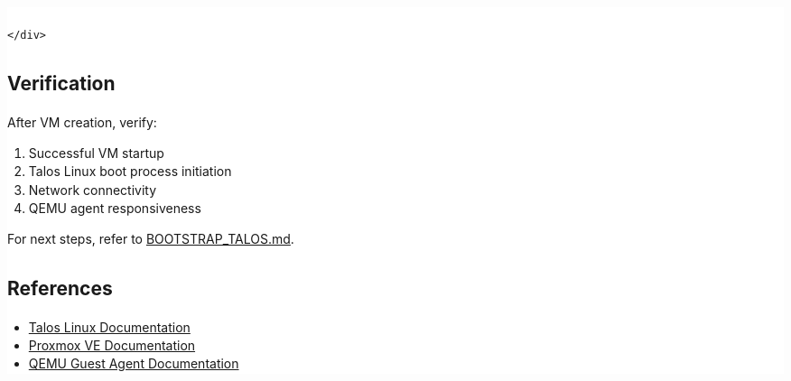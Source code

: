 ```

</div>
```

## Verification

After VM creation, verify:

1. Successful VM startup
2. Talos Linux boot process initiation
3. Network connectivity
4. QEMU agent responsiveness

For next steps, refer to [BOOTSTRAP\_TALOS.md](./BOOTSTRAP_TALOS.md).

## References

* [Talos Linux Documentation](https://www.talos.dev/latest/introduction/getting-started/)
* [Proxmox VE Documentation](https://pve.proxmox.com/wiki/Main_Page)
* [QEMU Guest Agent Documentation](https://wiki.qemu.org/Features/GuestAgent)
